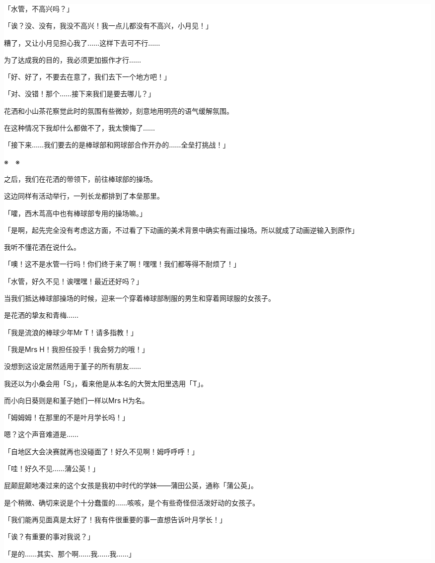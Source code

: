 「水管，不高兴吗？」

「诶？没、没有，我没不高兴！我一点儿都没有不高兴，小月见！」

糟了，又让小月见担心我了……这样下去可不行……

为了达成我的目的，我必须更加振作才行……

「好、好了，不要去在意了，我们去下一个地方吧！」

「对、没错！那个……接下来我们是要去哪儿？」

花洒和小山茶花察觉此时的氛围有些微妙，刻意地用明亮的语气缓解氛围。

在这种情况下我却什么都做不了，我太懊悔了……

「接下来……我们要去的是棒球部和网球部合作开办的……全垒打挑战！」

※　※

之后，我们在花洒的带领下，前往棒球部的操场。

这边同样有活动举行，一列长龙都排到了本垒那里。

「嚯，西木茑高中也有棒球部专用的操场嘛。」

「是啊，起先完全没有考虑这方面，不过看了下动画的美术背景中确实有画过操场。所以就成了动画逆输入到原作」

我听不懂花洒在说什么。

「噢！这不是水管一行吗！你们终于来了啊！嘿嘿！我们都等得不耐烦了！」

「水管，好久不见！诶嘿嘿！最近还好吗？」

当我们抵达棒球部操场的时候，迎来一个穿着棒球部制服的男生和穿着网球服的女孩子。

是花洒的挚友和青梅……

「我是流浪的棒球少年Mr T！请多指教！」

「我是Mrs H！我担任投手！我会努力的哦！」

没想到这设定居然适用于堇子的所有朋友……

我还以为小桑会用「S」，看来他是从本名的大贺太阳里选用「T」。

而小向日葵则是和堇子她们一样以Mrs H为名。

「姆姆姆！在那里的不是叶月学长吗！」

嗯？这个声音难道是……

「自地区大会决赛就再也没碰面了！好久不见啊！姆呼呼呼！」

「哇！好久不见……蒲公英！」

屁颠屁颠地凑过来的这个女孩是我初中时代的学妹——蒲田公英，通称「蒲公英」。

是个稍微、确切来说是个十分蠢蛋的……咳咳，是个有些奇怪但活泼好动的女孩子。

「我们能再见面真是太好了！我有件很重要的事一直想告诉叶月学长！」

「诶？有重要的事对我说？」

「是的……其实、那个啊……我……我……」
